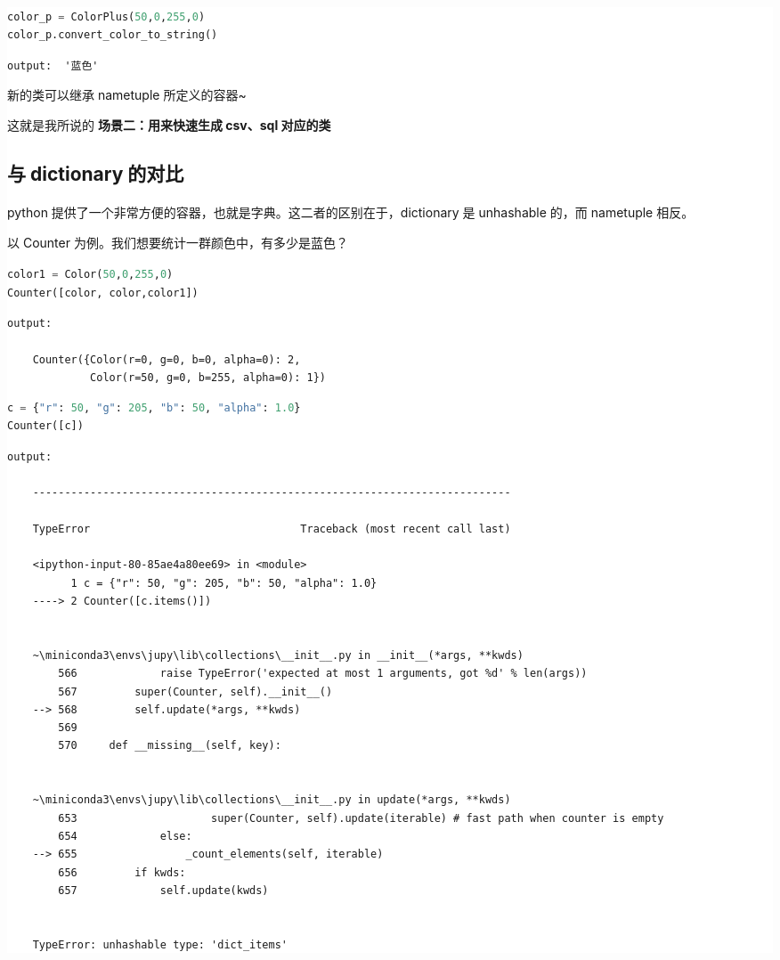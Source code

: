```python
color_p = ColorPlus(50,0,255,0)
color_p.convert_color_to_string()
```

```shell
output:  '蓝色'
```

新的类可以继承 nametuple 所定义的容器~

这就是我所说的 **场景二：用来快速生成 csv、sql 对应的类**

## 与 dictionary 的对比

python 提供了一个非常方便的容器，也就是字典。这二者的区别在于，dictionary 是 unhashable 的，而 nametuple 相反。

以 Counter 为例。我们想要统计一群颜色中，有多少是蓝色？

```python
color1 = Color(50,0,255,0)
Counter([color, color,color1])
```

```shell
output:

    Counter({Color(r=0, g=0, b=0, alpha=0): 2,
             Color(r=50, g=0, b=255, alpha=0): 1})

```

```python
c = {"r": 50, "g": 205, "b": 50, "alpha": 1.0}
Counter([c])
```

```shell
output:

    ---------------------------------------------------------------------------

    TypeError                                 Traceback (most recent call last)

    <ipython-input-80-85ae4a80ee69> in <module>
          1 c = {"r": 50, "g": 205, "b": 50, "alpha": 1.0}
    ----> 2 Counter([c.items()])


    ~\miniconda3\envs\jupy\lib\collections\__init__.py in __init__(*args, **kwds)
        566             raise TypeError('expected at most 1 arguments, got %d' % len(args))
        567         super(Counter, self).__init__()
    --> 568         self.update(*args, **kwds)
        569
        570     def __missing__(self, key):


    ~\miniconda3\envs\jupy\lib\collections\__init__.py in update(*args, **kwds)
        653                     super(Counter, self).update(iterable) # fast path when counter is empty
        654             else:
    --> 655                 _count_elements(self, iterable)
        656         if kwds:
        657             self.update(kwds)


    TypeError: unhashable type: 'dict_items'
```
